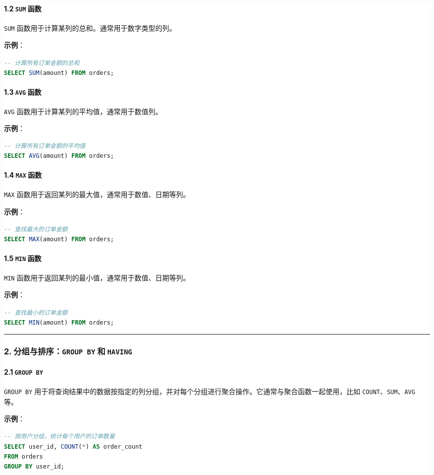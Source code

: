 #### 1.2 **`SUM`** 函数

`SUM` 函数用于计算某列的总和。通常用于数字类型的列。

**示例**：

```sql
-- 计算所有订单金额的总和
SELECT SUM(amount) FROM orders;
```

#### 1.3 **`AVG`** 函数

`AVG` 函数用于计算某列的平均值，通常用于数值列。

**示例**：

```sql
-- 计算所有订单金额的平均值
SELECT AVG(amount) FROM orders;
```

#### 1.4 **`MAX`** 函数

`MAX` 函数用于返回某列的最大值，通常用于数值、日期等列。

**示例**：

```sql
-- 查找最大的订单金额
SELECT MAX(amount) FROM orders;
```

#### 1.5 **`MIN`** 函数

`MIN` 函数用于返回某列的最小值，通常用于数值、日期等列。

**示例**：

```sql
-- 查找最小的订单金额
SELECT MIN(amount) FROM orders;
```

------

### 2. **分组与排序：`GROUP BY` 和 `HAVING`**

#### 2.1 **`GROUP BY`**

`GROUP BY` 用于将查询结果中的数据按指定的列分组，并对每个分组进行聚合操作。它通常与聚合函数一起使用，比如 `COUNT`、`SUM`、`AVG` 等。

**示例**：

```sql
-- 按用户分组，统计每个用户的订单数量
SELECT user_id, COUNT(*) AS order_count
FROM orders
GROUP BY user_id;
```

